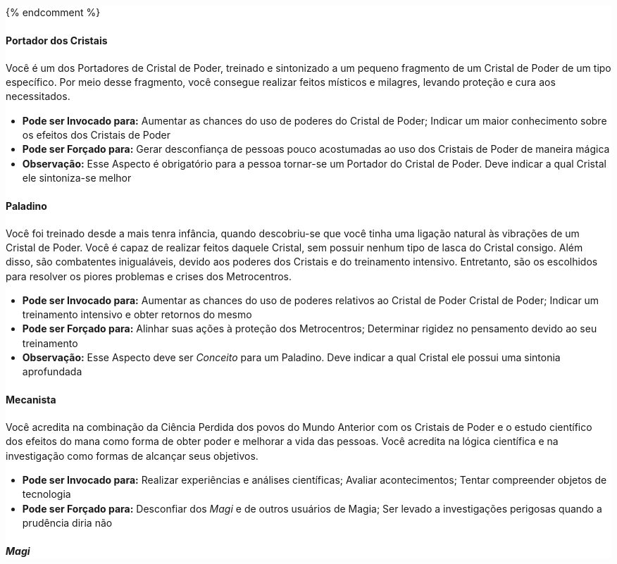 {% endcomment %}

#### Portador dos Cristais

Você é um dos Portadores de Cristal de Poder, treinado e sintonizado a
um pequeno fragmento de um Cristal de Poder de um tipo específico. Por
meio  desse  fragmento,  você  consegue  realizar  feitos  místicos  e
milagres, levando proteção e cura aos necessitados.

+ **Pode ser Invocado para:** Aumentar as chances do uso de poderes do
  Cristal de Poder; Indicar um maior conhecimento sobre os efeitos dos
  Cristais de Poder
+  **Pode ser  Forçado  para:** Gerar  desconfiança  de pessoas  pouco
  acostumadas ao uso dos Cristais de Poder de maneira mágica
+ **Observação:** Esse  Aspecto é obrigatório para  a pessoa tornar-se
  um Portador  do Cristal de  Poder. Deve  indicar a qual  Cristal ele
  sintoniza-se melhor

#### Paladino

Você foi treinado desde a mais tenra infância, quando descobriu-se que
você  tinha  uma  ligação  natural  às  vibrações  de  um  Cristal  de
Poder. Você  é capaz de  realizar feitos daquele Cristal,  sem possuir
nenhum tipo de  lasca do Cristal consigo. Além  disso, são combatentes
inigualáveis,  devido  aos  poderes  dos  Cristais  e  do  treinamento
intensivo.  Entretanto,  são os  escolhidos  para  resolver os  piores
problemas e crises dos Metrocentros.

+ **Pode  ser Invocado para:** Aumentar  as chances do uso  de poderes
  relativos  ao  Cristal  de  Poder   Cristal  de  Poder;  Indicar  um
  treinamento intensivo e obter retornos do mesmo
+  **Pode  ser Forçado  para:**  Alinhar  suas  ações à  proteção  dos
  Metrocentros;  Determinar  rigidez  no   pensamento  devido  ao  seu
  treinamento
+   **Observação:**  Esse   Aspecto  deve   ser  _Conceito_   para  um
  Paladino.  Deve  indicar a  qual  Cristal  ele possui  uma  sintonia
  aprofundada

#### Mecanista

Você  acredita na  combinação da  Ciência Perdida  dos povos  do Mundo
Anterior com os Cristais de Poder e o estudo científico dos efeitos do
mana como  forma de obter  poder e melhorar  a vida das  pessoas. Você
acredita  na  lógica  científica  e na  investigação  como  formas  de
alcançar seus objetivos.

+  **Pode  ser  Invocado  para:**  Realizar  experiências  e  análises
  científicas; Avaliar  acontecimentos; Tentar compreender  objetos de
  tecnologia
+  **Pode  ser Forçado  para:**  Desconfiar  dos  _Magi_ e  de  outros
  usuários de  Magia; Ser  levado a  investigações perigosas  quando a
  prudência diria não

#### _Magi_
